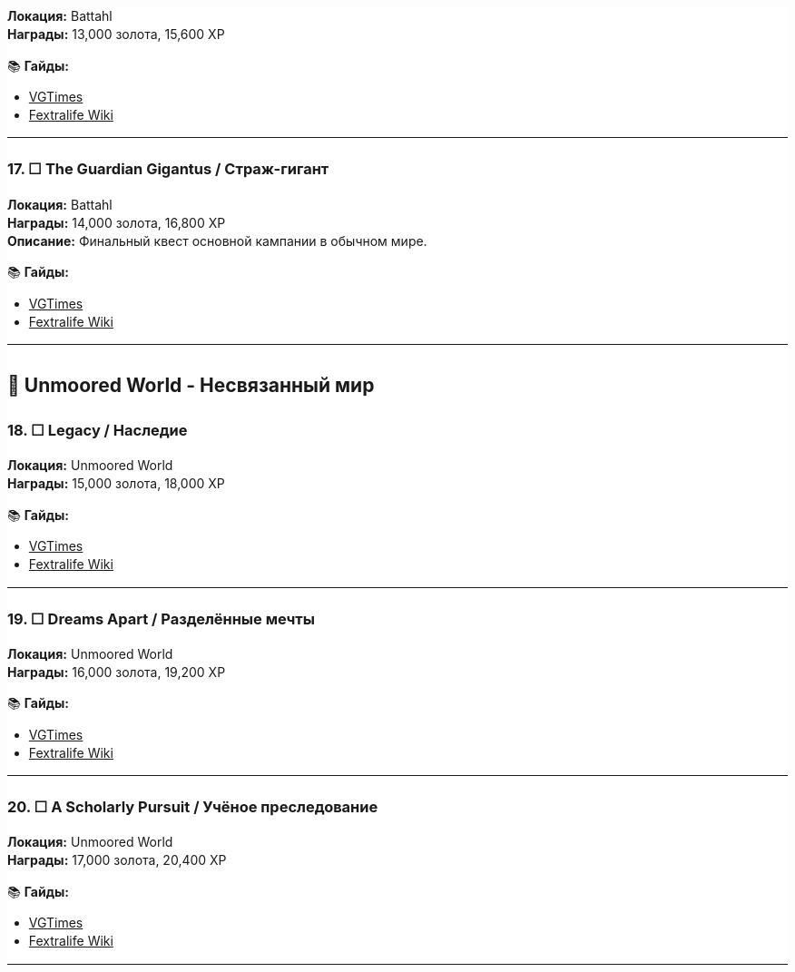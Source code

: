 **Локация:** Battahl  
**Награды:** 13,000 золота, 15,600 XP  

📚 **Гайды:**
- [VGTimes](https://vgtimes.ru/guides/106167-prohozhdenie-dragons-dogma-2-vse-osnovnye-kvesty.html)
- [Fextralife Wiki](https://dragonsdogma2.wiki.fextralife.com/A+New+Godsway)

---

### 17. ☐ The Guardian Gigantus / Страж-гигант

**Локация:** Battahl  
**Награды:** 14,000 золота, 16,800 XP  
**Описание:** Финальный квест основной кампании в обычном мире.

📚 **Гайды:**
- [VGTimes](https://vgtimes.ru/guides/106167-prohozhdenie-dragons-dogma-2-vse-osnovnye-kvesty.html)
- [Fextralife Wiki](https://dragonsdogma2.wiki.fextralife.com/The+Guardian+Gigantus)

---

## 🌌 Unmoored World - Несвязанный мир

### 18. ☐ Legacy / Наследие

**Локация:** Unmoored World  
**Награды:** 15,000 золота, 18,000 XP  

📚 **Гайды:**
- [VGTimes](https://vgtimes.ru/guides/106167-prohozhdenie-dragons-dogma-2-vse-osnovnye-kvesty.html)
- [Fextralife Wiki](https://dragonsdogma2.wiki.fextralife.com/Legacy)

---

### 19. ☐ Dreams Apart / Разделённые мечты

**Локация:** Unmoored World  
**Награды:** 16,000 золота, 19,200 XP  

📚 **Гайды:**
- [VGTimes](https://vgtimes.ru/guides/106167-prohozhdenie-dragons-dogma-2-vse-osnovnye-kvesty.html)
- [Fextralife Wiki](https://dragonsdogma2.wiki.fextralife.com/Dreams+Apart)

---

### 20. ☐ A Scholarly Pursuit / Учёное преследование

**Локация:** Unmoored World  
**Награды:** 17,000 золота, 20,400 XP  

📚 **Гайды:**
- [VGTimes](https://vgtimes.ru/guides/106167-prohozhdenie-dragons-dogma-2-vse-osnovnye-kvesty.html)
- [Fextralife Wiki](https://dragonsdogma2.wiki.fextralife.com/A+Scholarly+Pursuit)

---
